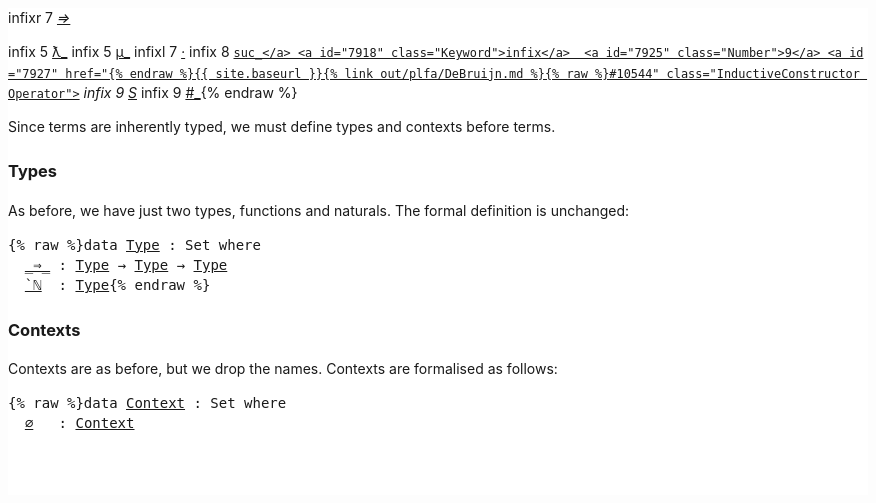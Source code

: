 <a id="7852" class="Keyword">infixr</a> <a id="7859" class="Number">7</a> <a id="7861" href="{% endraw %}{{ site.baseurl }}{% link out/plfa/DeBruijn.md %}{% raw %}#8193" class="InductiveConstructor Operator">_⇒_</a>

<a id="7866" class="Keyword">infix</a>  <a id="7873" class="Number">5</a> <a id="7875" href="{% endraw %}{{ site.baseurl }}{% link out/plfa/DeBruijn.md %}{% raw %}#10599" class="InductiveConstructor Operator">ƛ_</a>
<a id="7878" class="Keyword">infix</a>  <a id="7885" class="Number">5</a> <a id="7887" href="{% endraw %}{{ site.baseurl }}{% link out/plfa/DeBruijn.md %}{% raw %}#10942" class="InductiveConstructor Operator">μ_</a>
<a id="7890" class="Keyword">infixl</a> <a id="7897" class="Number">7</a> <a id="7899" href="{% endraw %}{{ site.baseurl }}{% link out/plfa/DeBruijn.md %}{% raw %}#10670" class="InductiveConstructor Operator">_·_</a>
<a id="7903" class="Keyword">infix</a>  <a id="7910" class="Number">8</a> <a id="7912" href="{% endraw %}{{ site.baseurl }}{% link out/plfa/DeBruijn.md %}{% raw %}#10795" class="InductiveConstructor Operator">`suc_</a>
<a id="7918" class="Keyword">infix</a>  <a id="7925" class="Number">9</a> <a id="7927" href="{% endraw %}{{ site.baseurl }}{% link out/plfa/DeBruijn.md %}{% raw %}#10544" class="InductiveConstructor Operator">`_</a>
<a id="7930" class="Keyword">infix</a>  <a id="7937" class="Number">9</a> <a id="7939" href="{% endraw %}{{ site.baseurl }}{% link out/plfa/DeBruijn.md %}{% raw %}#9351" class="InductiveConstructor Operator">S_</a>
<a id="7942" class="Keyword">infix</a>  <a id="7949" class="Number">9</a> <a id="7951" href="{% endraw %}{{ site.baseurl }}{% link out/plfa/DeBruijn.md %}{% raw %}#13104" class="Function Operator">#_</a>{% endraw %}</pre>

Since terms are inherently typed, we must define types and
contexts before terms.

### Types

As before, we have just two types, functions and naturals.
The formal definition is unchanged:
<pre class="Agda">{% raw %}<a id="8169" class="Keyword">data</a> <a id="Type"></a><a id="8174" href="{% endraw %}{{ site.baseurl }}{% link out/plfa/DeBruijn.md %}{% raw %}#8174" class="Datatype">Type</a> <a id="8179" class="Symbol">:</a> <a id="8181" class="PrimitiveType">Set</a> <a id="8185" class="Keyword">where</a>
  <a id="Type._⇒_"></a><a id="8193" href="{% endraw %}{{ site.baseurl }}{% link out/plfa/DeBruijn.md %}{% raw %}#8193" class="InductiveConstructor Operator">_⇒_</a> <a id="8197" class="Symbol">:</a> <a id="8199" href="{% endraw %}{{ site.baseurl }}{% link out/plfa/DeBruijn.md %}{% raw %}#8174" class="Datatype">Type</a> <a id="8204" class="Symbol">→</a> <a id="8206" href="{% endraw %}{{ site.baseurl }}{% link out/plfa/DeBruijn.md %}{% raw %}#8174" class="Datatype">Type</a> <a id="8211" class="Symbol">→</a> <a id="8213" href="{% endraw %}{{ site.baseurl }}{% link out/plfa/DeBruijn.md %}{% raw %}#8174" class="Datatype">Type</a>
  <a id="Type.`ℕ"></a><a id="8220" href="{% endraw %}{{ site.baseurl }}{% link out/plfa/DeBruijn.md %}{% raw %}#8220" class="InductiveConstructor">`ℕ</a>  <a id="8224" class="Symbol">:</a> <a id="8226" href="{% endraw %}{{ site.baseurl }}{% link out/plfa/DeBruijn.md %}{% raw %}#8174" class="Datatype">Type</a>{% endraw %}</pre>

### Contexts

Contexts are as before, but we drop the names.
Contexts are formalised as follows:
<pre class="Agda">{% raw %}<a id="8353" class="Keyword">data</a> <a id="Context"></a><a id="8358" href="{% endraw %}{{ site.baseurl }}{% link out/plfa/DeBruijn.md %}{% raw %}#8358" class="Datatype">Context</a> <a id="8366" class="Symbol">:</a> <a id="8368" class="PrimitiveType">Set</a> <a id="8372" class="Keyword">where</a>
  <a id="Context.∅"></a><a id="8380" href="{% endraw %}{{ site.baseurl }}{% link out/plfa/DeBruijn.md %}{% raw %}#8380" class="InductiveConstructor">∅</a>   <a id="8384" class="Symbol">:</a> <a id="8386" href="{% endraw %}{{ site.baseurl }}{% link out/plfa/DeBruijn.md %}{% raw %}#8358" class="Datatype">Context</a>